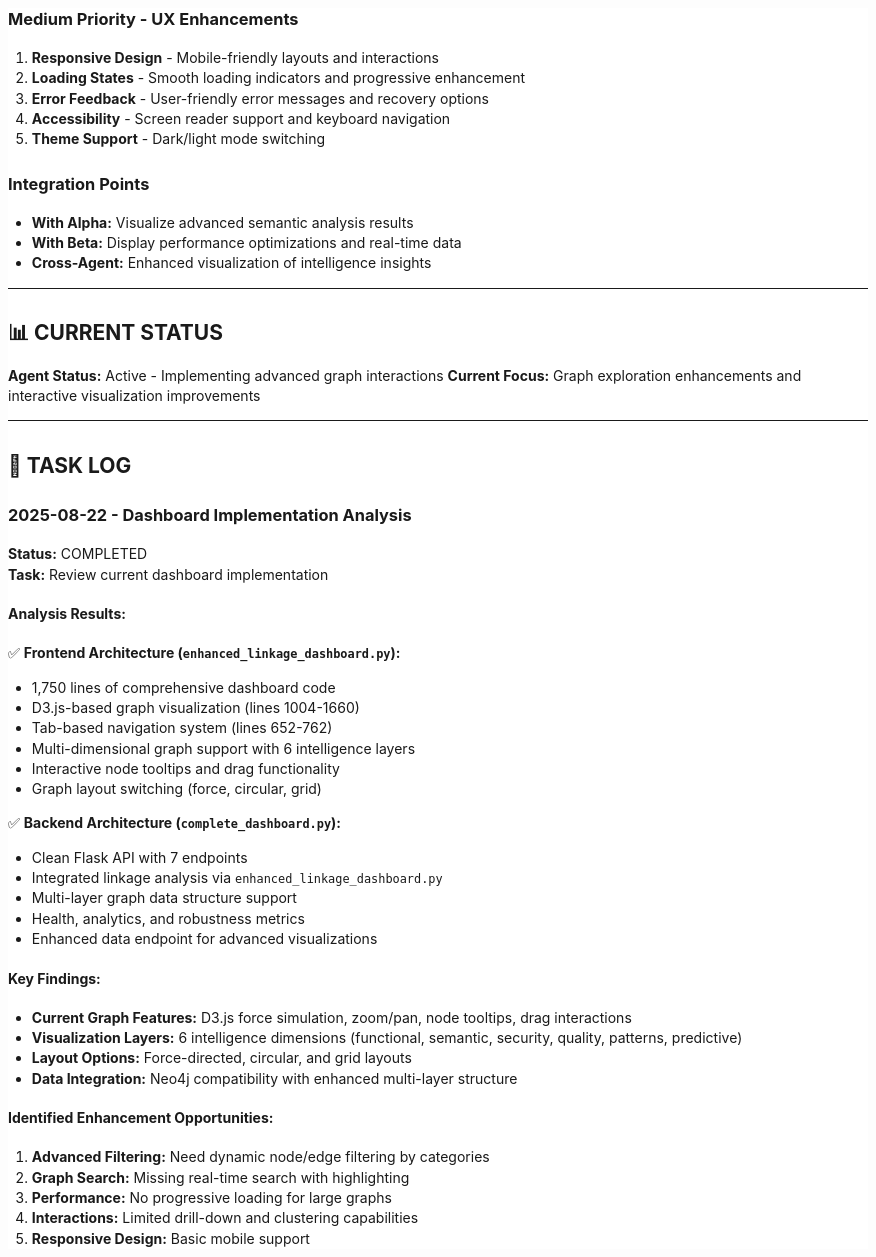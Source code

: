 ### Medium Priority - UX Enhancements
1. **Responsive Design** - Mobile-friendly layouts and interactions
2. **Loading States** - Smooth loading indicators and progressive enhancement
3. **Error Feedback** - User-friendly error messages and recovery options
4. **Accessibility** - Screen reader support and keyboard navigation
5. **Theme Support** - Dark/light mode switching

### Integration Points
- **With Alpha:** Visualize advanced semantic analysis results
- **With Beta:** Display performance optimizations and real-time data
- **Cross-Agent:** Enhanced visualization of intelligence insights

---

## 📊 CURRENT STATUS
**Agent Status:** Active - Implementing advanced graph interactions
**Current Focus:** Graph exploration enhancements and interactive visualization improvements

---

## 📝 TASK LOG

### 2025-08-22 - Dashboard Implementation Analysis
**Status:** COMPLETED  
**Task:** Review current dashboard implementation  

#### Analysis Results:
✅ **Frontend Architecture (`enhanced_linkage_dashboard.py`):**
- 1,750 lines of comprehensive dashboard code
- D3.js-based graph visualization (lines 1004-1660)
- Tab-based navigation system (lines 652-762)
- Multi-dimensional graph support with 6 intelligence layers
- Interactive node tooltips and drag functionality
- Graph layout switching (force, circular, grid)

✅ **Backend Architecture (`complete_dashboard.py`):**
- Clean Flask API with 7 endpoints
- Integrated linkage analysis via `enhanced_linkage_dashboard.py`
- Multi-layer graph data structure support
- Health, analytics, and robustness metrics
- Enhanced data endpoint for advanced visualizations

#### Key Findings:
- **Current Graph Features:** D3.js force simulation, zoom/pan, node tooltips, drag interactions
- **Visualization Layers:** 6 intelligence dimensions (functional, semantic, security, quality, patterns, predictive)
- **Layout Options:** Force-directed, circular, and grid layouts
- **Data Integration:** Neo4j compatibility with enhanced multi-layer structure

#### Identified Enhancement Opportunities:
1. **Advanced Filtering:** Need dynamic node/edge filtering by categories
2. **Graph Search:** Missing real-time search with highlighting
3. **Performance:** No progressive loading for large graphs
4. **Interactions:** Limited drill-down and clustering capabilities
5. **Responsive Design:** Basic mobile support
